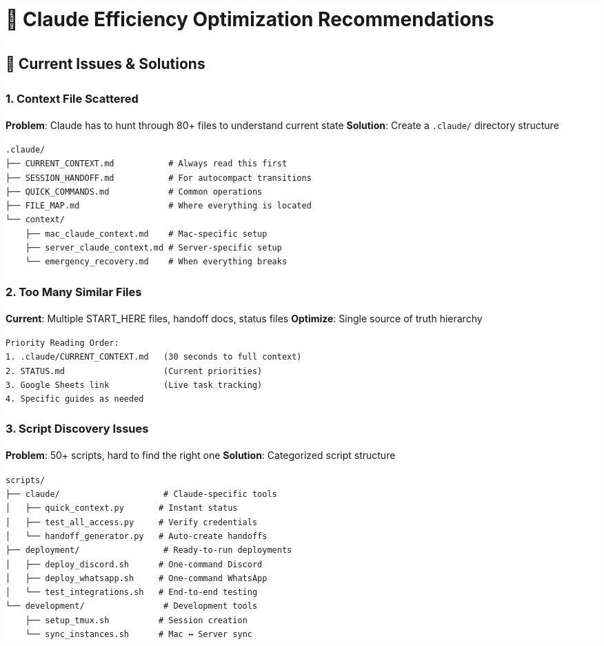 # 🚀 Claude Efficiency Optimization Recommendations

## 🎯 **Current Issues & Solutions**

### **1. Context File Scattered**
**Problem**: Claude has to hunt through 80+ files to understand current state
**Solution**: Create a `.claude/` directory structure

```
.claude/
├── CURRENT_CONTEXT.md           # Always read this first
├── SESSION_HANDOFF.md           # For autocompact transitions  
├── QUICK_COMMANDS.md            # Common operations
├── FILE_MAP.md                  # Where everything is located
└── context/
    ├── mac_claude_context.md    # Mac-specific setup
    ├── server_claude_context.md # Server-specific setup
    └── emergency_recovery.md    # When everything breaks
```

### **2. Too Many Similar Files**
**Current**: Multiple START_HERE files, handoff docs, status files
**Optimize**: Single source of truth hierarchy

```
Priority Reading Order:
1. .claude/CURRENT_CONTEXT.md   (30 seconds to full context)
2. STATUS.md                    (Current priorities)
3. Google Sheets link           (Live task tracking)
4. Specific guides as needed
```

### **3. Script Discovery Issues**
**Problem**: 50+ scripts, hard to find the right one
**Solution**: Categorized script structure

```
scripts/
├── claude/                     # Claude-specific tools
│   ├── quick_context.py       # Instant status
│   ├── test_all_access.py     # Verify credentials
│   └── handoff_generator.py   # Auto-create handoffs
├── deployment/                 # Ready-to-run deployments
│   ├── deploy_discord.sh      # One-command Discord
│   ├── deploy_whatsapp.sh     # One-command WhatsApp
│   └── test_integrations.sh   # End-to-end testing
└── development/                # Development tools
    ├── setup_tmux.sh          # Session creation
    └── sync_instances.sh      # Mac ↔ Server sync
```
